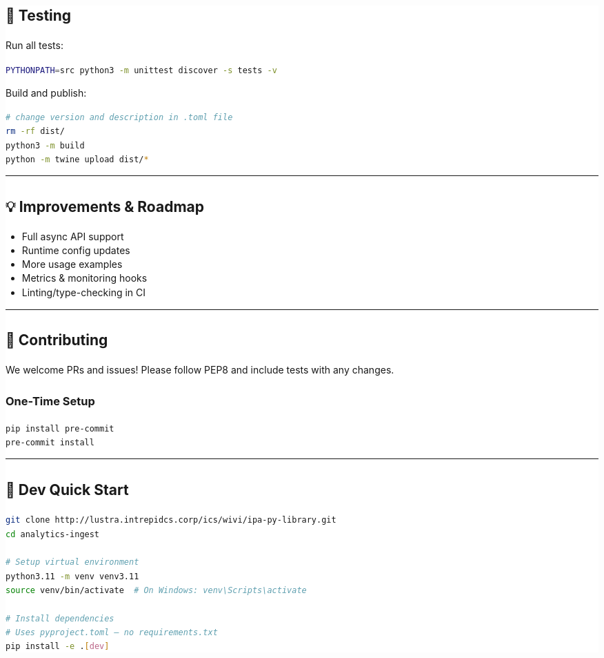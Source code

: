 ## 🧪 Testing

Run all tests:

```bash
PYTHONPATH=src python3 -m unittest discover -s tests -v
```

Build and publish:

```bash
# change version and description in .toml file
rm -rf dist/
python3 -m build
python -m twine upload dist/*
```

---

## 💡 Improvements & Roadmap

* Full async API support
* Runtime config updates
* More usage examples
* Metrics & monitoring hooks
* Linting/type-checking in CI

---

## 🤝 Contributing

We welcome PRs and issues! Please follow PEP8 and include tests with any changes.

### One-Time Setup

```bash
pip install pre-commit
pre-commit install
```

---

## 🏁 Dev Quick Start

```bash
git clone http://lustra.intrepidcs.corp/ics/wivi/ipa-py-library.git
cd analytics-ingest

# Setup virtual environment
python3.11 -m venv venv3.11
source venv/bin/activate  # On Windows: venv\Scripts\activate

# Install dependencies
# Uses pyproject.toml – no requirements.txt
pip install -e .[dev]

```
